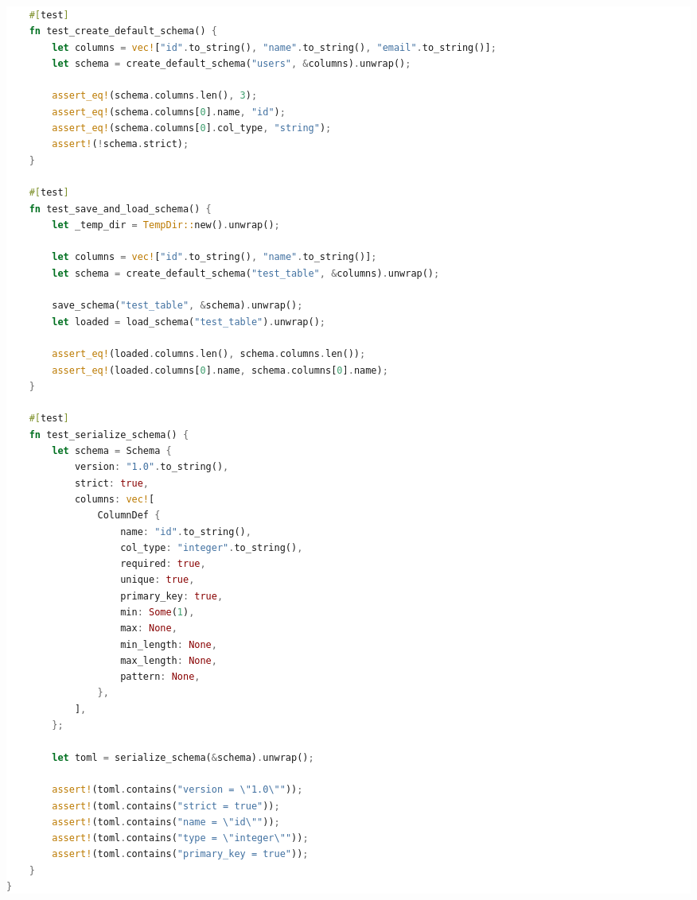 ```rust
    #[test]
    fn test_create_default_schema() {
        let columns = vec!["id".to_string(), "name".to_string(), "email".to_string()];
        let schema = create_default_schema("users", &columns).unwrap();
        
        assert_eq!(schema.columns.len(), 3);
        assert_eq!(schema.columns[0].name, "id");
        assert_eq!(schema.columns[0].col_type, "string");
        assert!(!schema.strict);
    }
    
    #[test]
    fn test_save_and_load_schema() {
        let _temp_dir = TempDir::new().unwrap();
        
        let columns = vec!["id".to_string(), "name".to_string()];
        let schema = create_default_schema("test_table", &columns).unwrap();
        
        save_schema("test_table", &schema).unwrap();
        let loaded = load_schema("test_table").unwrap();
        
        assert_eq!(loaded.columns.len(), schema.columns.len());
        assert_eq!(loaded.columns[0].name, schema.columns[0].name);
    }
    
    #[test]
    fn test_serialize_schema() {
        let schema = Schema {
            version: "1.0".to_string(),
            strict: true,
            columns: vec![
                ColumnDef {
                    name: "id".to_string(),
                    col_type: "integer".to_string(),
                    required: true,
                    unique: true,
                    primary_key: true,
                    min: Some(1),
                    max: None,
                    min_length: None,
                    max_length: None,
                    pattern: None,
                },
            ],
        };
        
        let toml = serialize_schema(&schema).unwrap();
        
        assert!(toml.contains("version = \"1.0\""));
        assert!(toml.contains("strict = true"));
        assert!(toml.contains("name = \"id\""));
        assert!(toml.contains("type = \"integer\""));
        assert!(toml.contains("primary_key = true"));
    }
}
```
